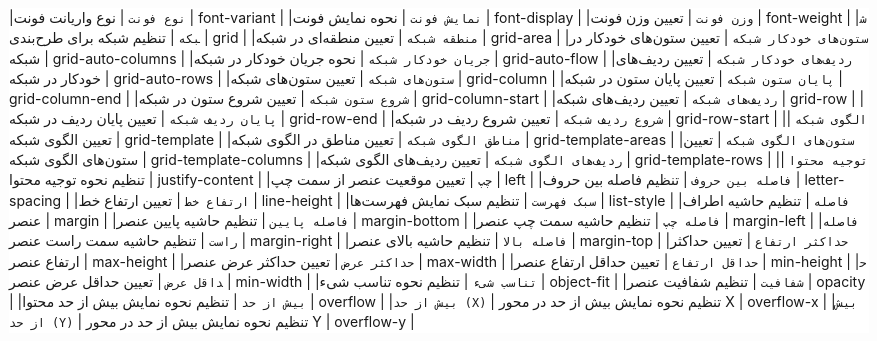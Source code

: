 |`نوع فونت` | نوع واریانت فونت                             | font-variant                |
|`نمایش فونت` | نحوه نمایش فونت                              | font-display                |
|`وزن فونت` | تعیین وزن فونت                               | font-weight                 |
|`شبکه` | تنظیم شبکه برای طرح‌بندی                     | grid                        |
|`منطقه شبکه` | تعیین منطقه‌ای در شبکه                       | grid-area                   |
|`ستون‌های خودکار شبکه` | تعیین ستون‌های خودکار در شبکه                | grid-auto-columns           |
|`جریان خودکار شبکه` | نحوه جریان خودکار در شبکه                    | grid-auto-flow              |
|`ردیف‌های خودکار شبکه` | تعیین ردیف‌های خودکار در شبکه                | grid-auto-rows              |
|`ستون‌های شبکه` | تعیین ستون‌های شبکه                          | grid-column                 |
|`پایان ستون شبکه` | تعیین پایان ستون در شبکه                     | grid-column-end             |
|`شروع ستون شبکه` | تعیین شروع ستون در شبکه                      | grid-column-start           |
|`ردیف‌های شبکه` | تعیین ردیف‌های شبکه                          | grid-row                    |
|`پایان ردیف شبکه` | تعیین پایان ردیف در شبکه                     | grid-row-end                |
|`شروع ردیف شبکه` | تعیین شروع ردیف در شبکه                      | grid-row-start              |
|`الگوی شبکه` | تعیین الگوی شبکه                             | grid-template               |
|`مناطق الگوی شبکه` | تعیین مناطق در الگوی شبکه                    | grid-template-areas         |
|`ستون‌های الگوی شبکه` | تعیین ستون‌های الگوی شبکه                    | grid-template-columns       |
|`ردیف‌های الگوی شبکه` | تعیین ردیف‌های الگوی شبکه                    | grid-template-rows          |
|`توجیه محتوا` | تنظیم نحوه توجیه محتوا                       | justify-content             |
|`چپ` | تعیین موقعیت عنصر از سمت چپ                  | left                        |
|`فاصله بین حروف` | تنظیم فاصله بین حروف                         | letter-spacing              |
|`ارتفاع خط` | تعیین ارتفاع خط                              | line-height                 |
|`سبک فهرست` | تنظیم سبک نمایش فهرست‌ها                      | list-style                  |
|`فاصله` | تنظیم حاشیه اطراف عنصر                       | margin                      |
|`فاصله پایین` | تنظیم حاشیه پایین عنصر                       | margin-bottom               |
|`فاصله چپ` | تنظیم حاشیه سمت چپ عنصر                      | margin-left                 |
|`فاصله راست` | تنظیم حاشیه سمت راست عنصر                    | margin-right                |
|`فاصله بالا` | تنظیم حاشیه بالای عنصر                       | margin-top                  |
|`حداکثر ارتفاع` | تعیین حداکثر ارتفاع عنصر                     | max-height                  |
|`حداکثر عرض` | تعیین حداکثر عرض عنصر                        | max-width                   |
|`حداقل ارتفاع` | تعیین حداقل ارتفاع عنصر                      | min-height                  |
|`حداقل عرض` | تعیین حداقل عرض عنصر                         | min-width                   |
|`تناسب شیء` | تنظیم نحوه تناسب شیء                         | object-fit                  |
|`شفافیت` | تنظیم شفافیت عنصر                            | opacity                     |
|`بیش از حد` | تنظیم نحوه نمایش بیش از حد محتوا             | overflow                    |
|`بیش از حد (X)` | تنظیم نحوه نمایش بیش از حد در محور X         | overflow-x                  |
|`بیش از حد (Y)` | تنظیم نحوه نمایش بیش از حد در محور Y         | overflow-y                  |
